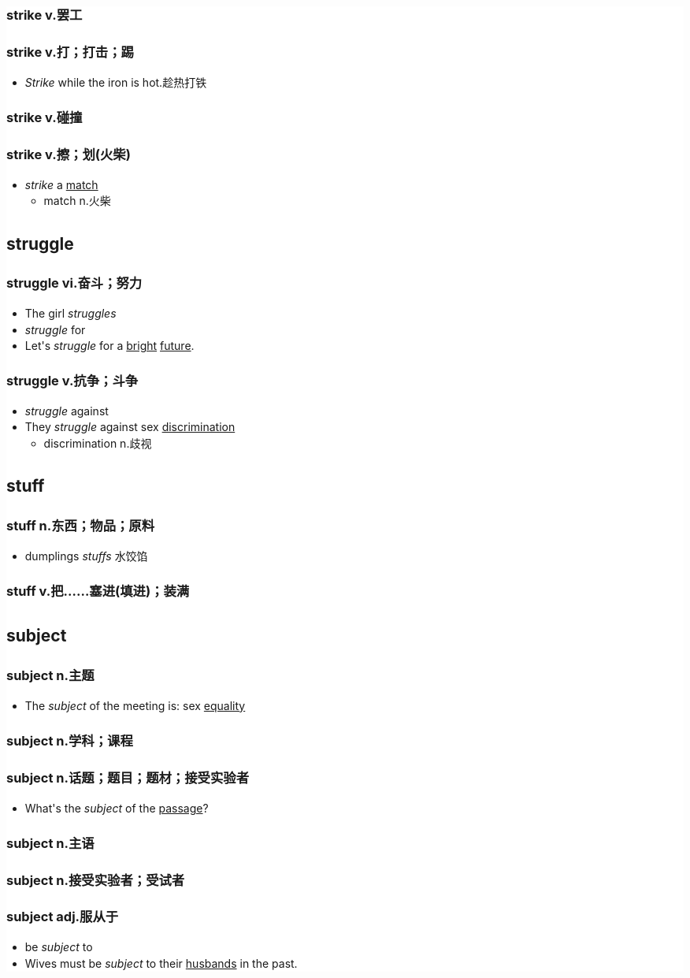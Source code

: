### strike v.罢工
### strike v.打；打击；踢
- *Strike* while the iron is hot.趁热打铁
### strike v.碰撞
### strike v.擦；划(火柴)
- *strike* a [match](#match)
	- match n.火柴

## struggle
### struggle vi.奋斗；努力
- The girl *struggles*
- *struggle* for
- Let's *struggle* for a [bright](#bright) [future](#future).

### struggle v.抗争；斗争

- *struggle* against
- They *struggle* against sex [discrimination](#discrimination)
	- discrimination n.歧视

## stuff
### stuff n.东西；物品；原料
- dumplings *stuffs* 水饺馅
### stuff v.把……塞进(填进)；装满

## subject

### subject n.主题

- The *subject* of the meeting is: sex [equality](#equality)

### subject n.学科；课程

### subject n.话题；题目；题材；接受实验者
- What's the *subject* of the [passage](#passage)?
### subject n.主语

### subject n.接受实验者；受试者

### subject adj.服从于
- be *subject* to
- Wives must be *subject* to their [husbands](#husband) in the past.
